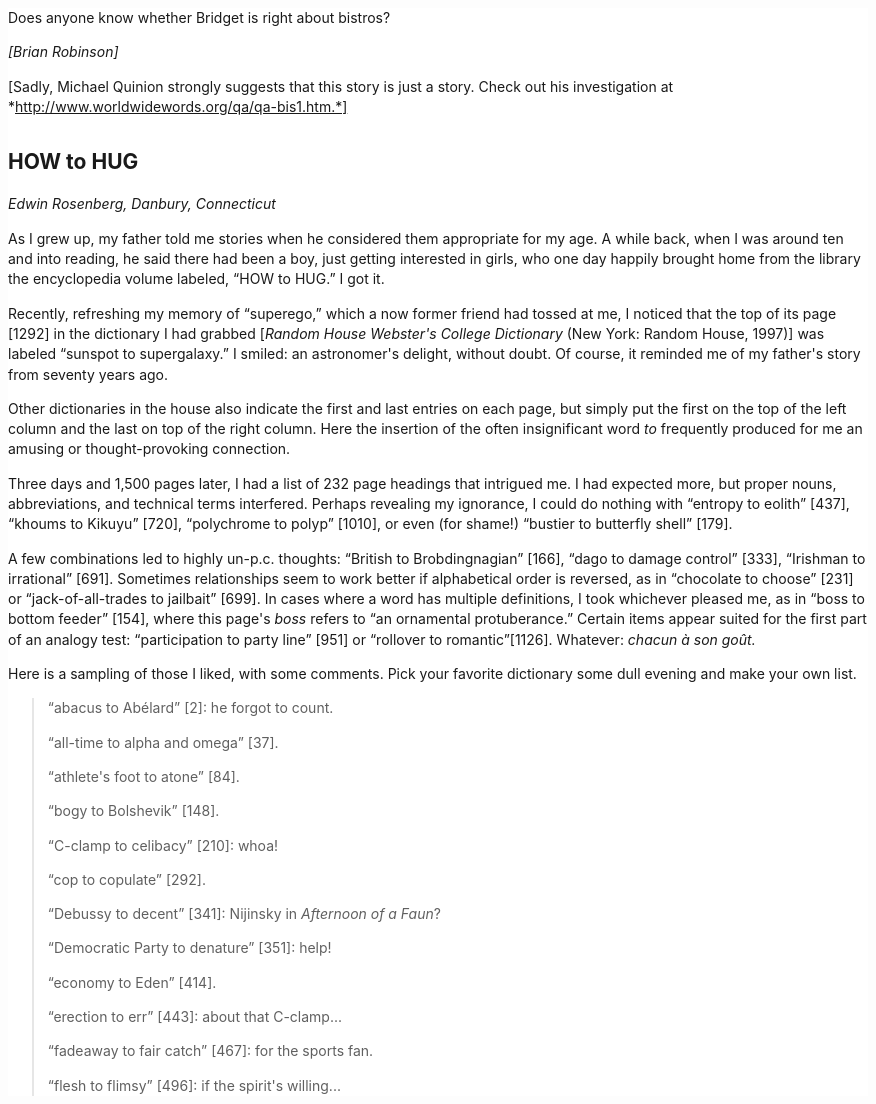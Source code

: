 Does anyone know whether Bridget is right about bistros?

*[Brian Robinson]*

[Sadly, Michael Quinion strongly suggests that this story is just a story. Check out his investigation at *http://www.worldwidewords.org/qa/qa-bis1.htm.*]

## HOW to HUG
*Edwin Rosenberg, Danbury, Connecticut*

As I grew up, my father told me stories when he considered them appropriate for my age. A while back, when I was around ten and into reading, he said there had been a boy, just getting interested in girls, who one day happily brought home from the library the encyclopedia volume labeled, &ldquo;HOW to HUG.&rdquo; I got it.

Recently, refreshing my memory of &ldquo;superego,&rdquo; which a now former friend had tossed at me, I noticed that the top of its page [1292] in the dictionary I had grabbed [*Random House Webster's College Dictionary* (New York: Random House, 1997)] was labeled &ldquo;sunspot to supergalaxy.&rdquo; I smiled: an astronomer's delight, without doubt. Of course, it reminded me of my father's story from seventy years ago.

Other dictionaries in the house also indicate the first and last entries on each page, but simply put the first on the top of the left column and the last on top of the right column. Here the insertion of the often insignificant word *to* frequently produced for me an amusing or thought-provoking connection.

Three days and 1,500 pages later, I had a list of 232 page headings that intrigued me. I had expected more, but proper nouns, abbreviations, and technical terms interfered. Perhaps revealing my ignorance, I could do nothing with &ldquo;entropy to eolith&rdquo; [437], &ldquo;khoums to Kikuyu&rdquo; [720], &ldquo;polychrome to polyp&rdquo; [1010], or even (for shame!) &ldquo;bustier to butterfly shell&rdquo; [179].

A few combinations led to highly un-p.c. thoughts: &ldquo;British to Brobdingnagian&rdquo; [166], &ldquo;dago to damage control&rdquo; [333], &ldquo;Irishman to irrational&rdquo; [691]. Sometimes relationships seem to work better if alphabetical order is reversed, as in &ldquo;chocolate to choose&rdquo; [231] or &ldquo;jack-of-all-trades to jailbait&rdquo; [699]. In cases where a word has multiple definitions, I took whichever pleased me, as in &ldquo;boss to bottom feeder&rdquo; [154], where this page's *boss* refers to &ldquo;an ornamental protuberance.&rdquo; Certain items appear suited for the first part of an analogy test: &ldquo;participation to party line&rdquo; [951] or &ldquo;rollover to romantic&rdquo;[1126]. Whatever: *chacun à son goût.*

Here is a sampling of those I liked, with some comments. Pick your favorite dictionary some dull evening and make your own list.

>&ldquo;abacus to Abélard&rdquo; [2]: he forgot to count.
>
>&ldquo;all-time to alpha and omega&rdquo; [37].
>
>&ldquo;athlete's foot to atone&rdquo; [84].
>
>&ldquo;bogy to Bolshevik&rdquo; [148].
>
>&ldquo;C-clamp to celibacy&rdquo; [210]: whoa!
>
>&ldquo;cop to copulate&rdquo; [292].
>
>&ldquo;Debussy to decent&rdquo; [341]: Nijinsky in *Afternoon of a Faun*?
>
>&ldquo;Democratic Party to denature&rdquo; [351]: help!
>
>&ldquo;economy to Eden&rdquo; [414].
>
>&ldquo;erection to err&rdquo; [443]: about that C-clamp...
>
>&ldquo;fadeaway to fair catch&rdquo; [467]: for the sports fan.
>
>&ldquo;flesh to flimsy&rdquo; [496]: if the spirit's willing...

[^1]: This is not to say that one can't make a thoroughly nasty slashing weapon out of bits of volcanic glass embedded in the side of a wooden club, as did the Indians of Central America; and comparable mixed-media bludgeons undoubtedly inflicted grievous bodily harm in the neolithic Old World as well. But with metal it became possible to forge a slashing and stabbing blade that was all of a piece. It is for such weaponry, as much as any other toolmaking, that the prehistoric tribes of Europe are claimed (by, among others, Robert Graves in *The Greek Myths* [New York: Penguin, 1991]) to have made a habit of hamstringing their village blacksmith so he couldn't easily run away and join the opposition. No coincidence, then, that the Greek god of the forge, Hephaestos, was said to be lame, although the customary explanation was that his parthenogenetic mother, Hera, chucked him down from the Olympian heights for not much more reason than his just plain being ugly. (On the other hand, he got to marry the stunningly beautiful love-goddess Aphrodite, so things could have been worse. The association of blacksmithing with virility has been the subject of popular lore since antiquity, one example of many being the ditty &ldquo;A Lusty Young Smith&rdquo; in Thomas D'Urfrey's Restoration-era song collection, *Pills to Purge Melancholy.* Tinkers benefit from this reputation as well, no doubt the more so for being itinerant: Society never saw fit to hobble them, which would undoubtedly have made for chaster morals, but far fewer songs.)
[^2]: Arguably the last refuge of the flocculent historian at a loss for facts, a temporal miasma of this sort cannot be pinned down to such mundane reliabilities as radiocarbon dating —in stark contrast to &ldquo;since time immemorial,&rdquo; which, according to *Brewer's Dictionary of Phrase &amp; Fable* (New York: Harper &amp; Row, 1981, p. 1119), English common law precisely defines as &ldquo;prior to the reign of Richard I [r. 1189–99].&rdquo; At sites in Harappa (India), copper swords have been unearthed which have been dated to 2300 B.C.E. (*<a href="http://www.nationalmuseumindia.gov.in/armour.html">*http://www.nationalmuseumindia.gov.in/armour.html*</a>*), though one must wonder how much they were for fighting and how much for show. The Bronze Age–dagger origin of the sword is recounted in the article &ldquo;Sword,&rdquo; *Columbia Encyclopedia* (New York: Columbia University Press, 1975, p. 2670), which goes on to say that it was only when &ldquo;the more durable iron sword was introduced during the early Iron Age that the sword became an effective weapon.&rdquo; And the first iron smelters appear to have regarded iron as a pricey novelty rather than a utilitarian one: Clayton E. Cramer (&ldquo;What Caused the Iron Age&rdquo; *(www.claytoncramer.com/Iron2.pdf)*, argues that while the Hittites certainly knew how to work iron, at least after a fashion, they made scant use of it, probably because their forges were not hot enough. During the first period of Hittite supremacy in Asia Minor (i.e., between 1680–1200 B.C.E., when their capital was at Hatushash on the Halys River) iron remained a luxury; objects made from it fetched eight times their weight in gold. Metallurgist E. A. Ginzel (&ldquo;Steel in Ancient Greece and Rome&rdquo; <a href="http://www.tf.uni-kiel.de/matwis/amat/def_en/articles/steel_greece_rome/steel_in_ancient_greece_an.html">*http://www.tf.uni-kiel.de/matwis/amat/def_en/articles/steel_greece_rome/steel_in_ancient_greece_an.html*</a>) points out that iron from extraterrestrial sources was probably known as early as 4000 B.C.E.: Chemical analysis of these earliest iron artifacts has revealed &ldquo;high nickel content … typical of meteorites.&rdquo; It is also quite possible that the ancients were acquainted with *bog iron*, a naturally occurring precipitate in shallow swamps (and the ore source for New England's abortive first ironworks at Saugus, Massachusetts, in the 17th century C.E.) Nevertheless, iron by itself is not as hard as bronze; prior to the development of steel production techniques, iron weapons would almost certainly have been viewed as inferior, for all practical purposes, to bronze ones.
[^3]: Andis Kaulins (<a href="http://www.lexiline.com/lexiline/lexi194.htm">http://www.lexiline.com/lexiline/lexi194.htm</a>) credits the Semitic Hyksos invaders who conquered Egypt shortly after 1700 B.C.E. with introducing the curved sword (*khepesh*), body armor, and helmets, as well as fostering an increased reliance on horses and war chariots.
[^4]: The eighth tablet of the copy of the Gilgamesh Epic found in the ruins of the Assyrian king Ashurbanipal's library at Nineveh describes in eloquent detail how Uta-Napishtim the Distant built an ark and rode out the deluge that destroyed the rest of humanity; its similarities to the biblical Noah story include the releasing of the birds at the end of the storm and the rainbow set in the sky as heaven's sign that this would never happen again, all of which is told to Gilgamesh during his visit to Dilmun to get from Uta-Napishtim the secret of immortality. Just a century and a half after his death, Gilgamesh was elevated to the status of a god of the underworld, but this only partially explains the durability of the epic, of which copies were still being made in Mesopotamia as late as 120 B.C.E. The story also has a strong appeal as a ripping yarn of heroic exploits, as well as being an edifying story of the humanizing friendship that turned an arrogant king into a decent chap. For a rigorous translation and highly informative introductory essay, see Stephanie Dalley, *Myths from Mesopotamia* (New York: Oxford University Press, 1989, pp. 39–153); for a highly readable gloss by a modern poet who ably patches over the lacunae in the original, see David Ferry *Gilgamesh,* (New York: Farrar, Straus and Giroux, 1992).
[^5]: Recovered from the palace of Sargon II at Khorsabad and now in the Louvre, this high relief is dated only to the eighth century B.C.E. (It is reproduced on page 67 of the *New Larousse Encyclopedia of Mythology* [New York: Crescent Books, 1987; hereinafter *NLEM*].) However, its iconography may well be a great deal older—particularly if, as a number of scholars have suggested, the episodes of lion-wrestling in the Heracles cycle are derived from the Gilgamesh story. On the other hand, the weapon depicted may be intended not as a sword but a form of sickle, whose use as an offensive weapon figures in such stories as the castration of Ouranos (*NELM*, p. 88) and the severing of heaven from earth in the Hittite tale of Kummarbi and his offspring Ullikumi, the little stone man who grew to world-threatening size while planted in the shoulder of Uppeluri, the Anatolian Atlas (S. H. Hooke, *Middle Eastern Mythology* [New York: Penguin, 1991, pp. 96–98]), as well as on a 5th-century B.C.E. red-figured vase from Athens showing Perseus, fresh from killing Medusa, brandishing a sickle instead of the usual shortsword-with-a-hook called the *harpê* (*NLEM*, p. 182).
[^6]: The *–more* suffix means 'big.' The Scots also have, perhaps not surprisingly, a smaller sword called the *clay beg* (small sword). A. Ernout and A. Meillet's *Dictionnaire étymologique de la langue latine* (Paris: Editions Klincksieck, 1979) calls *gladius* &ldquo;a word in constant use [*de la langue courante*]… passed on both to Romance languages and to Celtic,&rdquo; while *ensis* is an &ldquo;old word … retained solely in poetry&rdquo; (pp. 275–76); from *ensis* were derived the poetic terms *ensifer* and *ensiger,* &ldquo;in imitation of Greek Eiphêrês, signifying Orion&rdquo; (ibid., p. 197). Ernout and Meillet also suggest (p. 276) that *gladius* may originally have been a borrowing from Celtic invaders (much as the Romans would later learn the greeting *Ave!* from their Carthaginian foes during the three Punic Wars of the 3d and 2d centuries B.C.E.); if so, Irish *gleache/glaedhe* (cognate with Scottish *clay*) was just making the return leg of an etymological round trip.
[^7]: Massachusetts, when choosing the motto for its corporate seal, preferred the fancier word: *Ense petit placidam sub libertate quietem* (&ldquo;By the sword it [that is, the Commonwealth] seeks peaceful rest under liberty&rdquo;), a not-too-veiled allusion to the carnage of its last great armed conflict with the native Wampanoags and their allies under Massasoit's grandson Metacom in the 1670s. (For a balanced, well-researched history of King Philip's War, as it came to be called, see Jill Lepore's *The Face of War* [New York: Knopf, 1998]).
[^8]: Ernout and Meillet, op. cit., pp. 638–39.
[^9]: These terms and others may be found in a glossary on the Armadillo Armory and Collectibles website <a href="http://www.armadilloarmory.com/hxsword.htm">*http://www.armadilloarmory.com/hxsword.htm*</a>, in turn credited to <a href="http://www.Britannica.com">*Britannica.com*</a>*.* The Armadillo site's brief history of the sword points out that &ldquo;the introduction of firearms did not eliminate the sword but rather proliferated its types. The discarding of body armour made it necessary for the swordsman to be able to parry with his weapon, and the thrust-and-parry rapier came into use.&rdquo; It was rather the repeating firearm that &ldquo;virtually ended the value of the sword as a military weapon, though isolated instances of its use continued in 20th-century wars. As it declined in its military usefulness, the sword gained a new role in the duel, especially in Europe, out of which practice emerged the modern sport of fencing.&rdquo;
[^10]: *Wootz* is a transliteration of the Canarese term *ukku.* Alexander the Great is said to have acquired a wootz sword during his conquest of the East in the fourth century B.C.E. The Romans, however, do not seem to have ever caught on to wootz smelting; Ginzel (op. cit.) suggests that &ldquo;the serendipitous actions of forging a lump of the cast iron, that would have inevitably formed at some point during Roman smelting, did not occur. This was either because the Romans were always fastidious about keeping the unmalleable stuff out of their blooms, or they simply did not experiment with the dirty hard little buttons that would occasionally occur in the furnaces. A second possibility might be that the suppliers of the wootz steel kept the process a secret from their western customers.&rdquo; The latter might also explain why it took so long for wootz steelmaking to reach China.